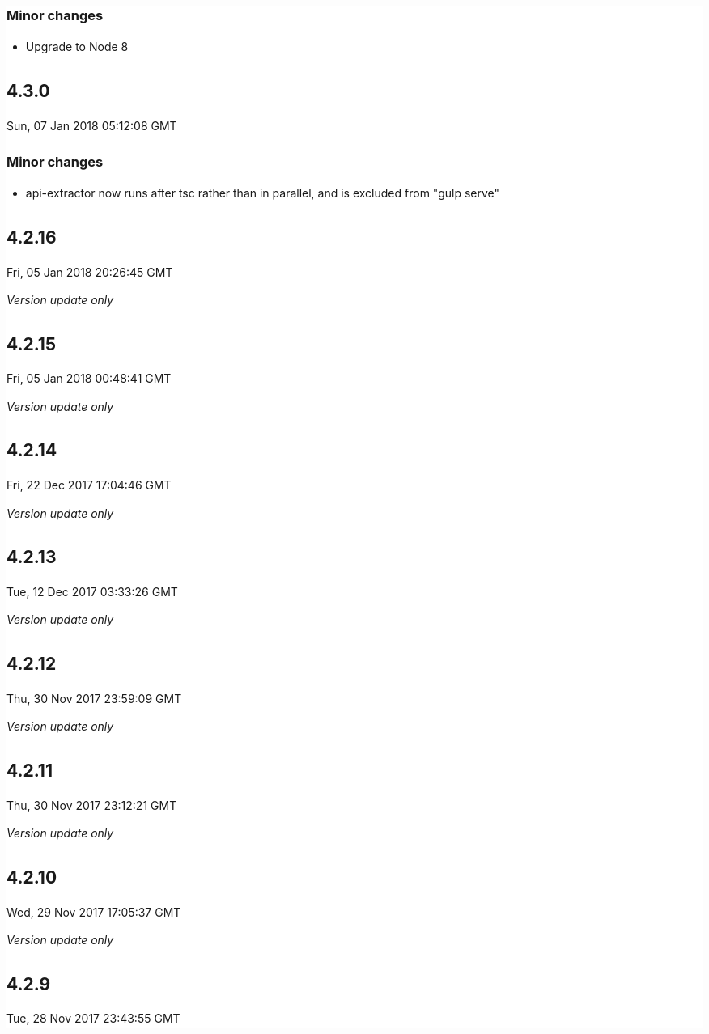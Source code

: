### Minor changes

- Upgrade to Node 8

## 4.3.0
Sun, 07 Jan 2018 05:12:08 GMT

### Minor changes

- api-extractor now runs after tsc rather than in parallel, and is excluded from "gulp serve"

## 4.2.16
Fri, 05 Jan 2018 20:26:45 GMT

_Version update only_

## 4.2.15
Fri, 05 Jan 2018 00:48:41 GMT

_Version update only_

## 4.2.14
Fri, 22 Dec 2017 17:04:46 GMT

_Version update only_

## 4.2.13
Tue, 12 Dec 2017 03:33:26 GMT

_Version update only_

## 4.2.12
Thu, 30 Nov 2017 23:59:09 GMT

_Version update only_

## 4.2.11
Thu, 30 Nov 2017 23:12:21 GMT

_Version update only_

## 4.2.10
Wed, 29 Nov 2017 17:05:37 GMT

_Version update only_

## 4.2.9
Tue, 28 Nov 2017 23:43:55 GMT
